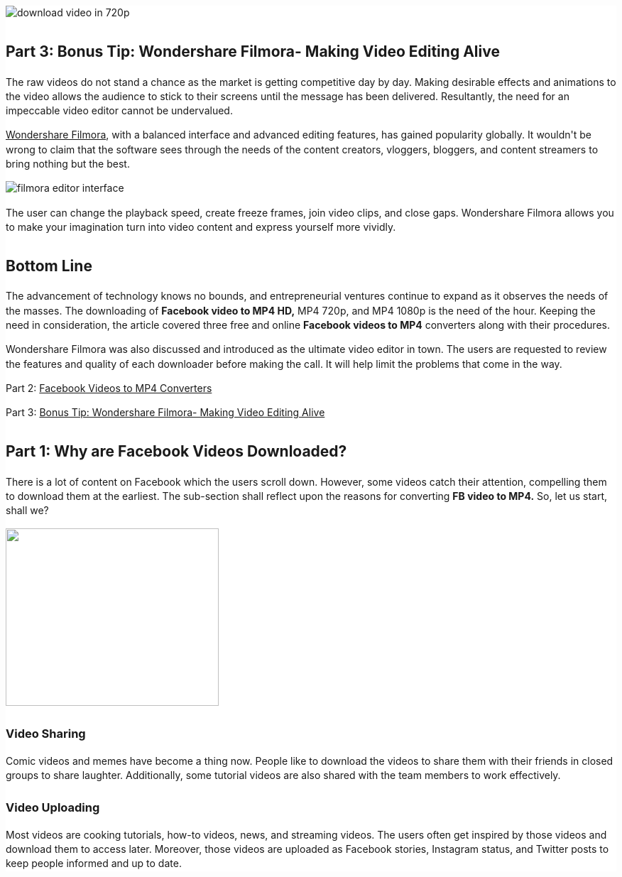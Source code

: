 ![download video in 720p](https://images.wondershare.com/filmora/article-images/2021/convert-facebook-video-to-mp4-8.jpg)

## Part 3: Bonus Tip: Wondershare Filmora- Making Video Editing Alive

The raw videos do not stand a chance as the market is getting competitive day by day. Making desirable effects and animations to the video allows the audience to stick to their screens until the message has been delivered. Resultantly, the need for an impeccable video editor cannot be undervalued.

[Wondershare Filmora](https://tools.techidaily.com/wondershare/filmora/download/), with a balanced interface and advanced editing features, has gained popularity globally. It wouldn't be wrong to claim that the software sees through the needs of the content creators, vloggers, bloggers, and content streamers to bring nothing but the best.

![filmora editor interface](https://images.wondershare.com/filmora/article-images/2021/convert-facebook-video-to-mp4-9.jpg)

The user can change the playback speed, create freeze frames, join video clips, and close gaps. Wondershare Filmora allows you to make your imagination turn into video content and express yourself more vividly.

## Bottom Line

The advancement of technology knows no bounds, and entrepreneurial ventures continue to expand as it observes the needs of the masses. The downloading of **Facebook video to MP4 HD,** MP4 720p, and MP4 1080p is the need of the hour. Keeping the need in consideration, the article covered three free and online **Facebook videos to MP4** converters along with their procedures.

Wondershare Filmora was also discussed and introduced as the ultimate video editor in town. The users are requested to review the features and quality of each downloader before making the call. It will help limit the problems that come in the way.

Part 2: [Facebook Videos to MP4 Converters](#step2)

Part 3: [Bonus Tip: Wondershare Filmora- Making Video Editing Alive](#step3)

## Part 1: Why are Facebook Videos Downloaded?

There is a lot of content on Facebook which the users scroll down. However, some videos catch their attention, compelling them to download them at the earliest. The sub-section shall reflect upon the reasons for converting **FB video to MP4\.** So, let us start, shall we?


<a href="https://godlikehost.sjv.io/c/5597632/1920047/21774" target="_top" id="1920047"><img src="//a.impactradius-go.com/display-ad/21774-1920047" border="0" alt="" width="300" height="250"/></a><img height="0" width="0" src="https://imp.pxf.io/i/5597632/1920047/21774" style="position:absolute;visibility:hidden;" border="0" />

### Video Sharing

Comic videos and memes have become a thing now. People like to download the videos to share them with their friends in closed groups to share laughter. Additionally, some tutorial videos are also shared with the team members to work effectively.

### Video Uploading

Most videos are cooking tutorials, how-to videos, news, and streaming videos. The users often get inspired by those videos and download them to access later. Moreover, those videos are uploaded as Facebook stories, Instagram status, and Twitter posts to keep people informed and up to date.
